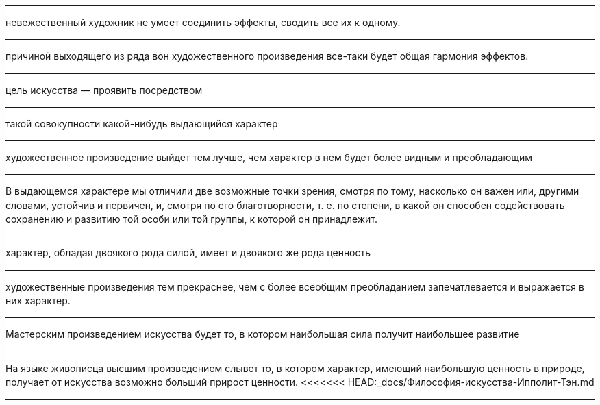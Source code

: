 ------
невежественный художник не умеет соединить эффекты, сводить все их к одному.

------
причиной выходящего из ряда вон художественного произведения все-таки будет общая гармония эффектов.

------
цель искусства — проявить посредством

------
такой совокупности какой-нибудь выдающийся характер

------
художественное произведение выйдет тем лучше, чем характер в нем будет более видным и преобладающим

------
В выдающемся характере мы отличили две возможные точки зрения, смотря по тому, насколько он важен или, другими словами, устойчив и первичен, и, смотря по его благотворности, т. е. по степени, в какой он способен содействовать сохранению и развитию той особи или той группы, к которой он принадлежит.

------
характер, обладая двоякого рода силой, имеет и двоякого же рода ценность

------
художественные произведения тем прекраснее, чем с более всеобщим преобладанием запечатлевается и выражается в них характер.

------
Мастерским произведением искусства будет то, в котором наибольшая сила получит наибольшее развитие

------
На языке живописца высшим произведением слывет то, в котором характер, имеющий наибольшую ценность в природе, получает от искусства возможно больший прирост ценности.
<<<<<<< HEAD:_docs/Философия-искусства-Ипполит-Тэн.md

------
